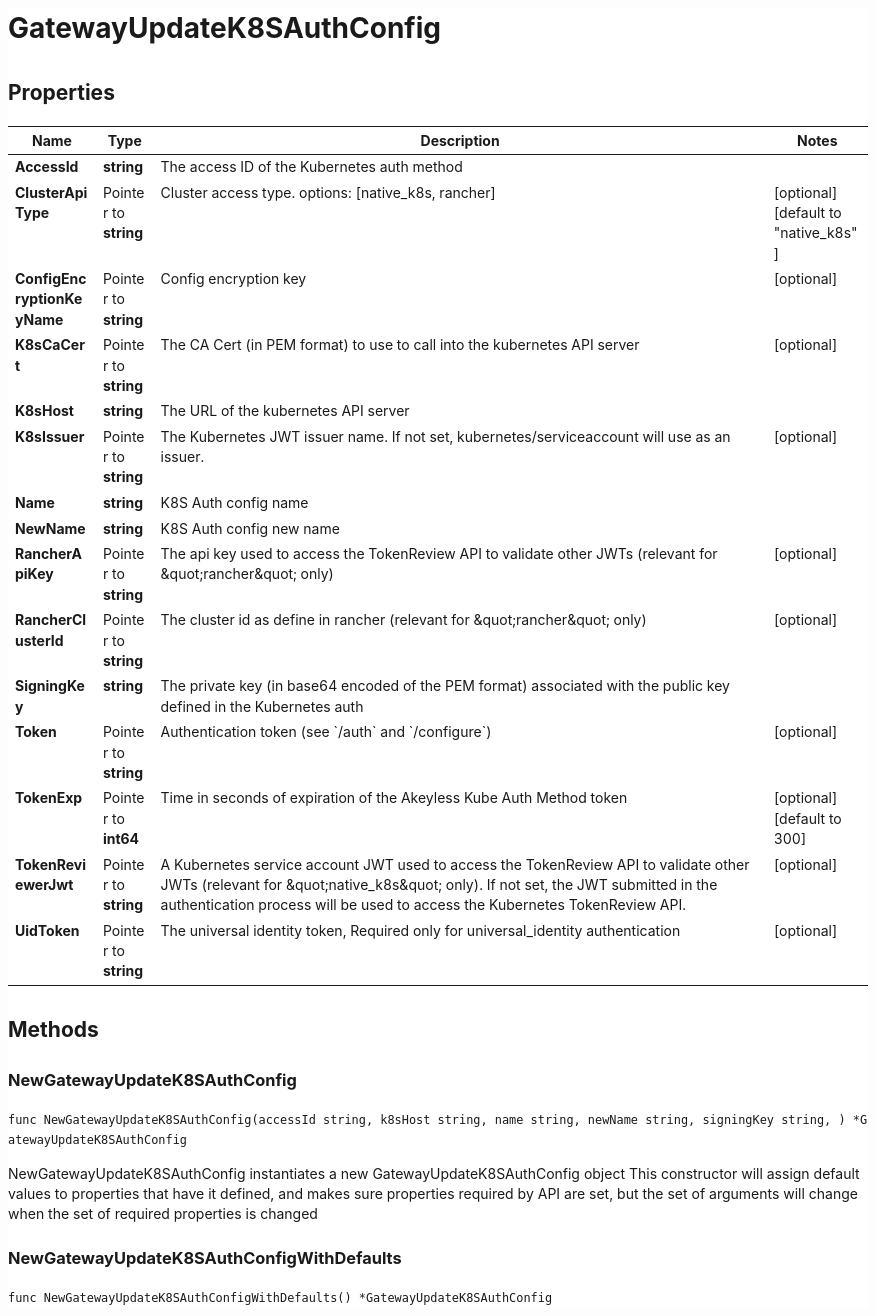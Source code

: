 # GatewayUpdateK8SAuthConfig

## Properties

Name | Type | Description | Notes
------------ | ------------- | ------------- | -------------
**AccessId** | **string** | The access ID of the Kubernetes auth method | 
**ClusterApiType** | Pointer to **string** | Cluster access type. options: [native_k8s, rancher] | [optional] [default to "native_k8s"]
**ConfigEncryptionKeyName** | Pointer to **string** | Config encryption key | [optional] 
**K8sCaCert** | Pointer to **string** | The CA Cert (in PEM format) to use to call into the kubernetes API server | [optional] 
**K8sHost** | **string** | The URL of the kubernetes API server | 
**K8sIssuer** | Pointer to **string** | The Kubernetes JWT issuer name. If not set, kubernetes/serviceaccount will use as an issuer. | [optional] 
**Name** | **string** | K8S Auth config name | 
**NewName** | **string** | K8S Auth config new name | 
**RancherApiKey** | Pointer to **string** | The api key used to access the TokenReview API to validate other JWTs (relevant for \&quot;rancher\&quot; only) | [optional] 
**RancherClusterId** | Pointer to **string** | The cluster id as define in rancher (relevant for \&quot;rancher\&quot; only) | [optional] 
**SigningKey** | **string** | The private key (in base64 encoded of the PEM format) associated with the public key defined in the Kubernetes auth | 
**Token** | Pointer to **string** | Authentication token (see &#x60;/auth&#x60; and &#x60;/configure&#x60;) | [optional] 
**TokenExp** | Pointer to **int64** | Time in seconds of expiration of the Akeyless Kube Auth Method token | [optional] [default to 300]
**TokenReviewerJwt** | Pointer to **string** | A Kubernetes service account JWT used to access the TokenReview API to validate other JWTs (relevant for \&quot;native_k8s\&quot; only). If not set, the JWT submitted in the authentication process will be used to access the Kubernetes TokenReview API. | [optional] 
**UidToken** | Pointer to **string** | The universal identity token, Required only for universal_identity authentication | [optional] 

## Methods

### NewGatewayUpdateK8SAuthConfig

`func NewGatewayUpdateK8SAuthConfig(accessId string, k8sHost string, name string, newName string, signingKey string, ) *GatewayUpdateK8SAuthConfig`

NewGatewayUpdateK8SAuthConfig instantiates a new GatewayUpdateK8SAuthConfig object
This constructor will assign default values to properties that have it defined,
and makes sure properties required by API are set, but the set of arguments
will change when the set of required properties is changed

### NewGatewayUpdateK8SAuthConfigWithDefaults

`func NewGatewayUpdateK8SAuthConfigWithDefaults() *GatewayUpdateK8SAuthConfig`
